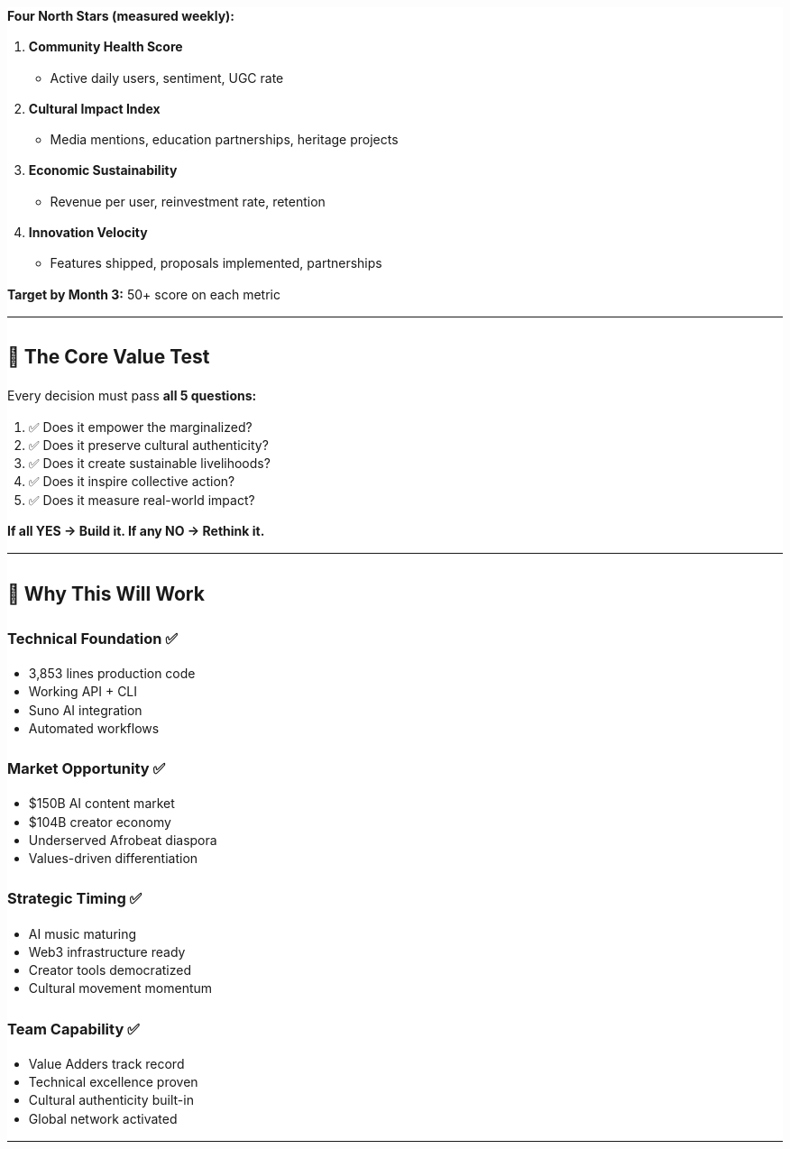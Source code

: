 **Four North Stars (measured weekly):**

1. **Community Health Score**
   - Active daily users, sentiment, UGC rate

2. **Cultural Impact Index**
   - Media mentions, education partnerships, heritage projects

3. **Economic Sustainability**
   - Revenue per user, reinvestment rate, retention

4. **Innovation Velocity**
   - Features shipped, proposals implemented, partnerships

**Target by Month 3:** 50+ score on each metric

---

## 🎯 The Core Value Test

Every decision must pass **all 5 questions:**

1. ✅ Does it empower the marginalized?
2. ✅ Does it preserve cultural authenticity?
3. ✅ Does it create sustainable livelihoods?
4. ✅ Does it inspire collective action?
5. ✅ Does it measure real-world impact?

**If all YES → Build it. If any NO → Rethink it.**

---

## 🌟 Why This Will Work

### Technical Foundation ✅
- 3,853 lines production code
- Working API + CLI
- Suno AI integration
- Automated workflows

### Market Opportunity ✅
- $150B AI content market
- $104B creator economy
- Underserved Afrobeat diaspora
- Values-driven differentiation

### Strategic Timing ✅
- AI music maturing
- Web3 infrastructure ready
- Creator tools democratized
- Cultural movement momentum

### Team Capability ✅
- Value Adders track record
- Technical excellence proven
- Cultural authenticity built-in
- Global network activated

---